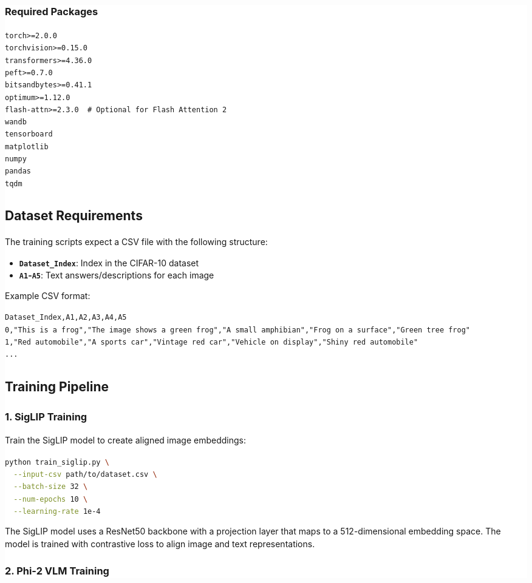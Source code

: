 ### Required Packages

```
torch>=2.0.0
torchvision>=0.15.0
transformers>=4.36.0
peft>=0.7.0
bitsandbytes>=0.41.1
optimum>=1.12.0
flash-attn>=2.3.0  # Optional for Flash Attention 2
wandb
tensorboard
matplotlib
numpy
pandas
tqdm
```

## Dataset Requirements

The training scripts expect a CSV file with the following structure:

- **`Dataset_Index`**: Index in the CIFAR-10 dataset
- **`A1`-`A5`**: Text answers/descriptions for each image

Example CSV format:
```
Dataset_Index,A1,A2,A3,A4,A5
0,"This is a frog","The image shows a green frog","A small amphibian","Frog on a surface","Green tree frog"
1,"Red automobile","A sports car","Vintage red car","Vehicle on display","Shiny red automobile"
...
```

## Training Pipeline

### 1. SigLIP Training

Train the SigLIP model to create aligned image embeddings:

```bash
python train_siglip.py \
  --input-csv path/to/dataset.csv \
  --batch-size 32 \
  --num-epochs 10 \
  --learning-rate 1e-4
```

The SigLIP model uses a ResNet50 backbone with a projection layer that maps to a 512-dimensional embedding space. The model is trained with contrastive loss to align image and text representations.

### 2. Phi-2 VLM Training
